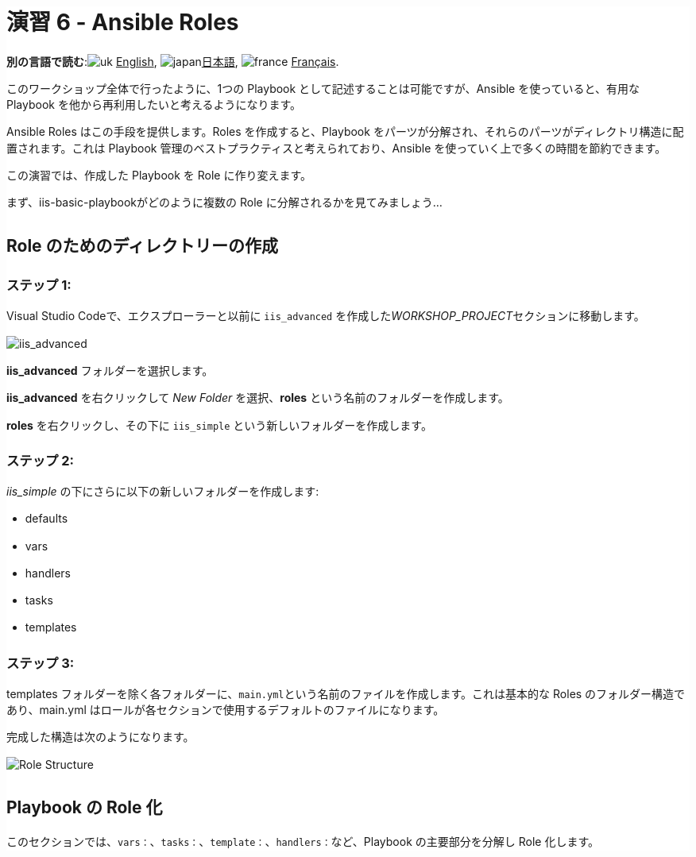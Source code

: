 # 演習 6 - Ansible Roles

**別の言語で読む**:![uk](../../../images/uk.png) [English](README.md),  ![japan](../../../images/japan.png)[日本語](README.ja.md), ![france](../../../images/fr.png) [Français](README.fr.md).
<br>

このワークショップ全体で行ったように、1つの Playbook として記述することは可能ですが、Ansible を使っていると、有用な Playbook を他から再利用したいと考えるようになります。  

Ansible Roles はこの手段を提供します。Roles を作成すると、Playbook をパーツが分解され、それらのパーツがディレクトリ構造に配置されます。これは Playbook 管理のベストプラクティスと考えられており、Ansible を使っていく上で多くの時間を節約できます。  

この演習では、作成した Playbook を Role に作り変えます。  

まず、iis-basic-playbookがどのように複数の Role に分解されるかを見てみましょう…  

## Role のためのディレクトリーの作成

### ステップ 1:

Visual Studio Codeで、エクスプローラーと以前に `iis_advanced` を作成した*WORKSHOP_PROJECT*セクションに移動します。  

![iis\_advanced](images/6-vscode-existing-folders.png)

**iis_advanced** フォルダーを選択します。  

**iis_advanced** を右クリックして *New Folder* を選択、**roles** という名前のフォルダーを作成します。   

**roles** を右クリックし、その下に `iis_simple` という新しいフォルダーを作成します。　　

### ステップ 2:  

*iis\_simple* の下にさらに以下の新しいフォルダーを作成します:

- defaults

- vars

- handlers

- tasks

- templates

### ステップ 3:  

templates フォルダーを除く各フォルダーに、`main.yml`という名前のファイルを作成します。これは基本的な Roles のフォルダー構造であり、main.yml はロールが各セクションで使用するデフォルトのファイルになります。

完成した構造は次のようになります。  

![Role Structure](images/6-create-role.png)

## Playbook の Role 化

このセクションでは、`vars：`、`tasks：`、`template：`、`handlers：`など、Playbook の主要部分を分解し Role 化します。  
